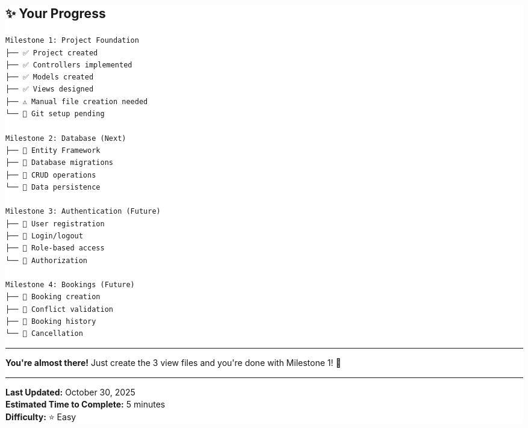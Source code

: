 
## ✨ Your Progress

```
Milestone 1: Project Foundation
├── ✅ Project created
├── ✅ Controllers implemented
├── ✅ Models created
├── ✅ Views designed
├── ⚠️ Manual file creation needed
└── 🔄 Git setup pending

Milestone 2: Database (Next)
├── 🔄 Entity Framework
├── 🔄 Database migrations
├── 🔄 CRUD operations
└── 🔄 Data persistence

Milestone 3: Authentication (Future)
├── 🔄 User registration
├── 🔄 Login/logout
├── 🔄 Role-based access
└── 🔄 Authorization

Milestone 4: Bookings (Future)
├── 🔄 Booking creation
├── 🔄 Conflict validation
├── 🔄 Booking history
└── 🔄 Cancellation
```

---

**You're almost there!** Just create the 3 view files and you're done with Milestone 1! 🚀

---

**Last Updated:** October 30, 2025  
**Estimated Time to Complete:** 5 minutes  
**Difficulty:** ⭐ Easy
